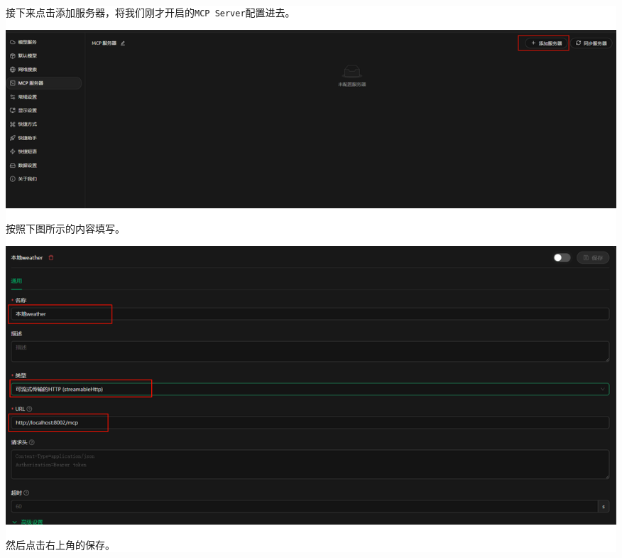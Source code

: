 接下来点击添加服务器，将我们刚才开启的`MCP Server`配置进去。

![image-20250513180223922](./7%E6%9C%8816%E6%97%A5%E8%AE%B0%E5%BD%95.assets/image-20250513180223922.png)

按照下图所示的内容填写。

![image-20250513180301435](./7%E6%9C%8816%E6%97%A5%E8%AE%B0%E5%BD%95.assets/image-20250513180301435.png)

然后点击右上角的保存。
